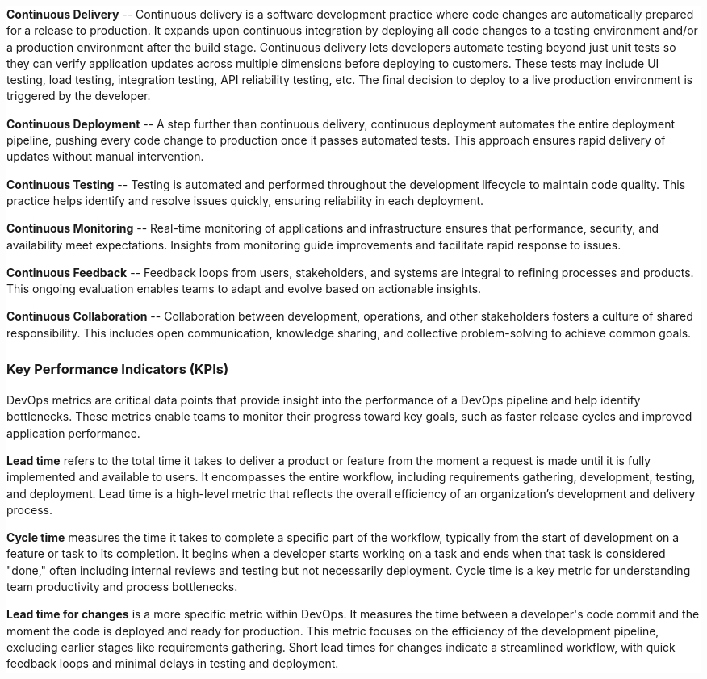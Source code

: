 **Continuous Delivery** -- Continuous delivery is a software development practice where code changes are automatically prepared for a release to production. It expands upon continuous integration by deploying all code changes to a testing environment and/or a production environment after the build stage. Continuous delivery lets developers automate testing beyond just unit tests so they can verify application updates across multiple dimensions before deploying to customers. These tests may include UI testing, load testing, integration testing, API reliability testing, etc. The final decision to deploy to a live production environment is triggered by the developer.

**Continuous Deployment** -- A step further than continuous delivery, continuous deployment automates the entire deployment pipeline, pushing every code change to production once it passes automated tests. This approach ensures rapid delivery of updates without manual intervention.

**Continuous Testing** -- Testing is automated and performed throughout the development lifecycle to maintain code quality. This practice helps identify and resolve issues quickly, ensuring reliability in each deployment.

**Continuous Monitoring** -- Real-time monitoring of applications and infrastructure ensures that performance, security, and availability meet expectations. Insights from monitoring guide improvements and facilitate rapid response to issues.

**Continuous Feedback** -- Feedback loops from users, stakeholders, and systems are integral to refining processes and products. This ongoing evaluation enables teams to adapt and evolve based on actionable insights.

**Continuous Collaboration** -- Collaboration between development, operations, and other stakeholders fosters a culture of shared responsibility. This includes open communication, knowledge sharing, and collective problem-solving to achieve common goals.


### Key Performance Indicators (KPIs)

DevOps metrics are critical data points that provide insight into the performance of a DevOps pipeline and help identify bottlenecks. These metrics enable teams to monitor their progress toward key goals, such as faster release cycles and improved application performance.

**Lead time** refers to the total time it takes to deliver a product or feature from the moment a request is made until it is fully implemented and available to users. It encompasses the entire workflow, including requirements gathering, development, testing, and deployment. Lead time is a high-level metric that reflects the overall efficiency of an organization’s development and delivery process.

**Cycle time** measures the time it takes to complete a specific part of the workflow, typically from the start of development on a feature or task to its completion. It begins when a developer starts working on a task and ends when that task is considered "done," often including internal reviews and testing but not necessarily deployment. Cycle time is a key metric for understanding team productivity and process bottlenecks.

**Lead time for changes** is a more specific metric within DevOps. It measures the time between a developer's code commit and the moment the code is deployed and ready for production. This metric focuses on the efficiency of the development pipeline, excluding earlier stages like requirements gathering. Short lead times for changes indicate a streamlined workflow, with quick feedback loops and minimal delays in testing and deployment.
